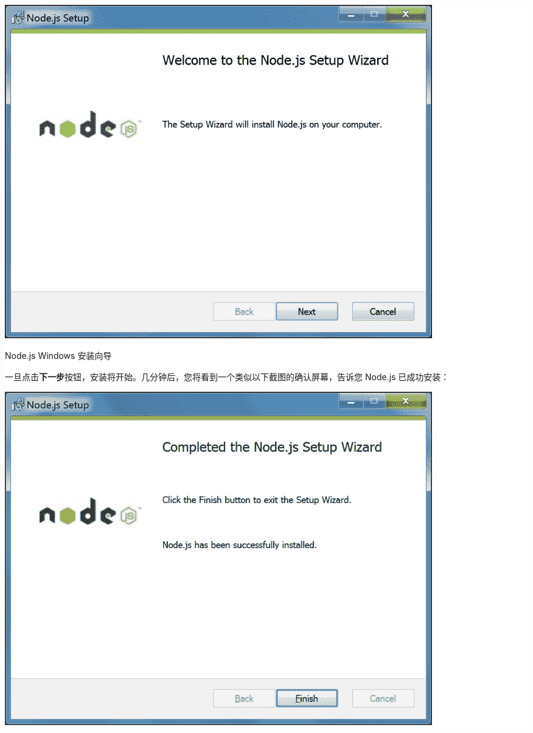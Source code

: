 ![在 Windows 上安装 Node.js](img/B05071_01_05.jpg)

Node.js Windows 安装向导

一旦点击**下一步**按钮，安装将开始。几分钟后，您将看到一个类似以下截图的确认屏幕，告诉您 Node.js 已成功安装：

![在 Windows 上安装 Node.js](img/B05071_01_06.jpg)

